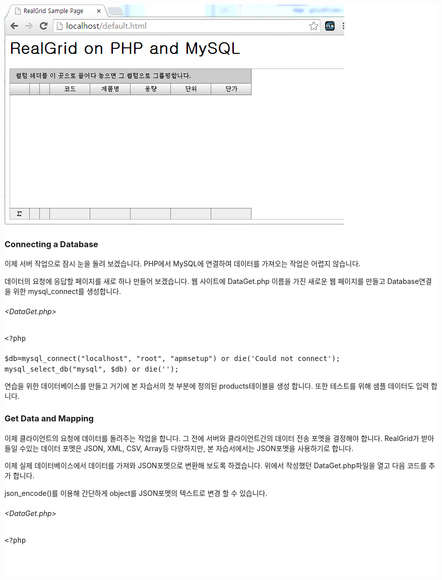 ![그리드에 컬럼이 추가된 화면](/images/articles/RealGrid_PHP_MySQL-add_fields_and_columns.gif)

### Connecting a Database

이제 서버 작업으로 잠시 눈을 돌려 보겠습니다. PHP에서 MySQL에 연결하여 데이터를 가져오는 작업은 어렵지 않습니다.

데이터의 요청에 응답할 페이지를 새로 하나 만들어 보겠습니다. 웹 사이트에 DataGet.php 이름을 가진 새로운 웹 페이지를 만들고 Database연결을 위한 mysql_connect를 생성합니다.

###### &lt;DataGet.php&gt;

<pre class="prettyprint">
&lt;?php

$db=mysql_connect("localhost", "root", "apmsetup") or die('Could not connect');
mysql_select_db("mysql", $db) or die('');
</pre>

연습을 위한 데이터베이스를 만들고 거기에 본 자습서의 첫 부분에 정의된 products테이블을 생성 합니다. 또한 테스트를 위해 샘플 데이터도 입력 합니다.

### Get Data and Mapping

이제 클라이언트의 요청에 데이터를 돌려주는 작업을 합니다. 그 전에 서버와 클라이언트간의 데이터 전송 포멧을 결정해야 합니다. RealGrid가 받아들일 수있는 데이터 포멧은 JSON, XML, CSV, Array등 다양하지만, 본 자습서에서는 JSON포멧을 사용하기로 합니다. 

이제 실제 데이터베이스에서 데이터를 가져와 JSON포멧으로 변환해 보도록 하겠습니다. 위에서 작성했던 DataGet.php파일을 열고 다음 코드를 추가 합니다.

json_encode()를 이용해 간단하게 object를 JSON포멧의 텍스트로 변경 할 수 있습니다.

###### &lt;DataGet.php&gt;

<pre class="prettyprint">
&lt;?php
